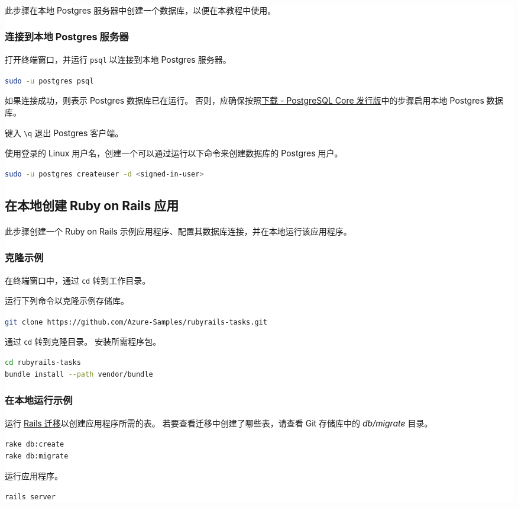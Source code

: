此步骤在本地 Postgres 服务器中创建一个数据库，以便在本教程中使用。

### <a name="connect-to-local-postgres-server"></a>连接到本地 Postgres 服务器

打开终端窗口，并运行 `psql` 以连接到本地 Postgres 服务器。

```bash
sudo -u postgres psql
```

如果连接成功，则表示 Postgres 数据库已在运行。 否则，应确保按照[下载 - PostgreSQL Core 发行版](https://www.postgresql.org/download/)中的步骤启用本地 Postgres 数据库。

键入 `\q` 退出 Postgres 客户端。 

使用登录的 Linux 用户名，创建一个可以通过运行以下命令来创建数据库的 Postgres 用户。

```bash
sudo -u postgres createuser -d <signed-in-user>
```

<a name="step2"></a>

## <a name="create-a-ruby-on-rails-app-locally"></a>在本地创建 Ruby on Rails 应用
此步骤创建一个 Ruby on Rails 示例应用程序、配置其数据库连接，并在本地运行该应用程序。 

### <a name="clone-the-sample"></a>克隆示例

在终端窗口中，通过 `cd` 转到工作目录。

运行下列命令以克隆示例存储库。

```bash
git clone https://github.com/Azure-Samples/rubyrails-tasks.git
```

通过 `cd` 转到克隆目录。 安装所需程序包。

```bash
cd rubyrails-tasks
bundle install --path vendor/bundle
```

### <a name="run-the-sample-locally"></a>在本地运行示例

运行 [Rails 迁移](https://guides.rubyonrails.org/active_record_migrations.html#running-migrations)以创建应用程序所需的表。 若要查看迁移中创建了哪些表，请查看 Git 存储库中的 _db/migrate_ 目录。

```bash
rake db:create
rake db:migrate
```

运行应用程序。

```bash
rails server
```
